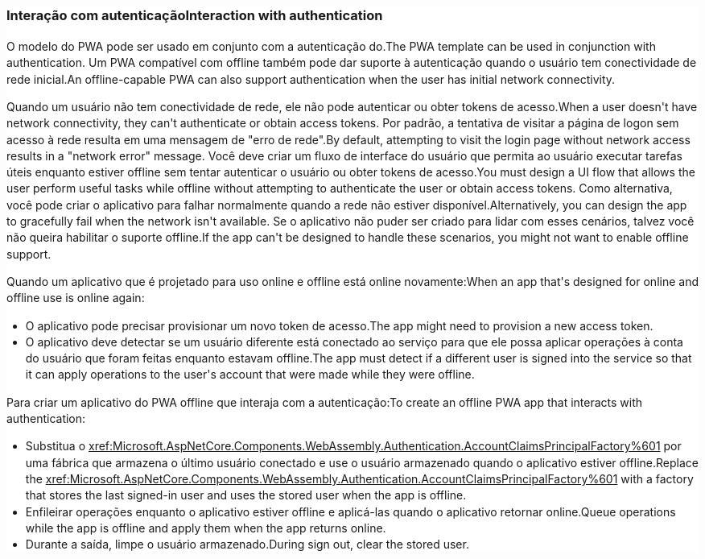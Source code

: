 ### <a name="interaction-with-authentication"></a><span data-ttu-id="44205-334">Interação com autenticação</span><span class="sxs-lookup"><span data-stu-id="44205-334">Interaction with authentication</span></span>

<span data-ttu-id="44205-335">O modelo do PWA pode ser usado em conjunto com a autenticação do.</span><span class="sxs-lookup"><span data-stu-id="44205-335">The PWA template can be used in conjunction with authentication.</span></span> <span data-ttu-id="44205-336">Um PWA compatível com offline também pode dar suporte à autenticação quando o usuário tem conectividade de rede inicial.</span><span class="sxs-lookup"><span data-stu-id="44205-336">An offline-capable PWA can also support authentication when the user has initial network connectivity.</span></span>

<span data-ttu-id="44205-337">Quando um usuário não tem conectividade de rede, ele não pode autenticar ou obter tokens de acesso.</span><span class="sxs-lookup"><span data-stu-id="44205-337">When a user doesn't have network connectivity, they can't authenticate or obtain access tokens.</span></span> <span data-ttu-id="44205-338">Por padrão, a tentativa de visitar a página de logon sem acesso à rede resulta em uma mensagem de "erro de rede".</span><span class="sxs-lookup"><span data-stu-id="44205-338">By default, attempting to visit the login page without network access results in a "network error" message.</span></span> <span data-ttu-id="44205-339">Você deve criar um fluxo de interface do usuário que permita ao usuário executar tarefas úteis enquanto estiver offline sem tentar autenticar o usuário ou obter tokens de acesso.</span><span class="sxs-lookup"><span data-stu-id="44205-339">You must design a UI flow that allows the user perform useful tasks while offline without attempting to authenticate the user or obtain access tokens.</span></span> <span data-ttu-id="44205-340">Como alternativa, você pode criar o aplicativo para falhar normalmente quando a rede não estiver disponível.</span><span class="sxs-lookup"><span data-stu-id="44205-340">Alternatively, you can design the app to gracefully fail when the network isn't available.</span></span> <span data-ttu-id="44205-341">Se o aplicativo não puder ser criado para lidar com esses cenários, talvez você não queira habilitar o suporte offline.</span><span class="sxs-lookup"><span data-stu-id="44205-341">If the app can't be designed to handle these scenarios, you might not want to enable offline support.</span></span>

<span data-ttu-id="44205-342">Quando um aplicativo que é projetado para uso online e offline está online novamente:</span><span class="sxs-lookup"><span data-stu-id="44205-342">When an app that's designed for online and offline use is online again:</span></span>

* <span data-ttu-id="44205-343">O aplicativo pode precisar provisionar um novo token de acesso.</span><span class="sxs-lookup"><span data-stu-id="44205-343">The app might need to provision a new access token.</span></span>
* <span data-ttu-id="44205-344">O aplicativo deve detectar se um usuário diferente está conectado ao serviço para que ele possa aplicar operações à conta do usuário que foram feitas enquanto estavam offline.</span><span class="sxs-lookup"><span data-stu-id="44205-344">The app must detect if a different user is signed into the service so that it can apply operations to the user's account that were made while they were offline.</span></span>

<span data-ttu-id="44205-345">Para criar um aplicativo do PWA offline que interaja com a autenticação:</span><span class="sxs-lookup"><span data-stu-id="44205-345">To create an offline PWA app that interacts with authentication:</span></span>

* <span data-ttu-id="44205-346">Substitua o <xref:Microsoft.AspNetCore.Components.WebAssembly.Authentication.AccountClaimsPrincipalFactory%601> por uma fábrica que armazena o último usuário conectado e use o usuário armazenado quando o aplicativo estiver offline.</span><span class="sxs-lookup"><span data-stu-id="44205-346">Replace the <xref:Microsoft.AspNetCore.Components.WebAssembly.Authentication.AccountClaimsPrincipalFactory%601> with a factory that stores the last signed-in user and uses the stored user when the app is offline.</span></span>
* <span data-ttu-id="44205-347">Enfileirar operações enquanto o aplicativo estiver offline e aplicá-las quando o aplicativo retornar online.</span><span class="sxs-lookup"><span data-stu-id="44205-347">Queue operations while the app is offline and apply them when the app returns online.</span></span>
* <span data-ttu-id="44205-348">Durante a saída, limpe o usuário armazenado.</span><span class="sxs-lookup"><span data-stu-id="44205-348">During sign out, clear the stored user.</span></span>
